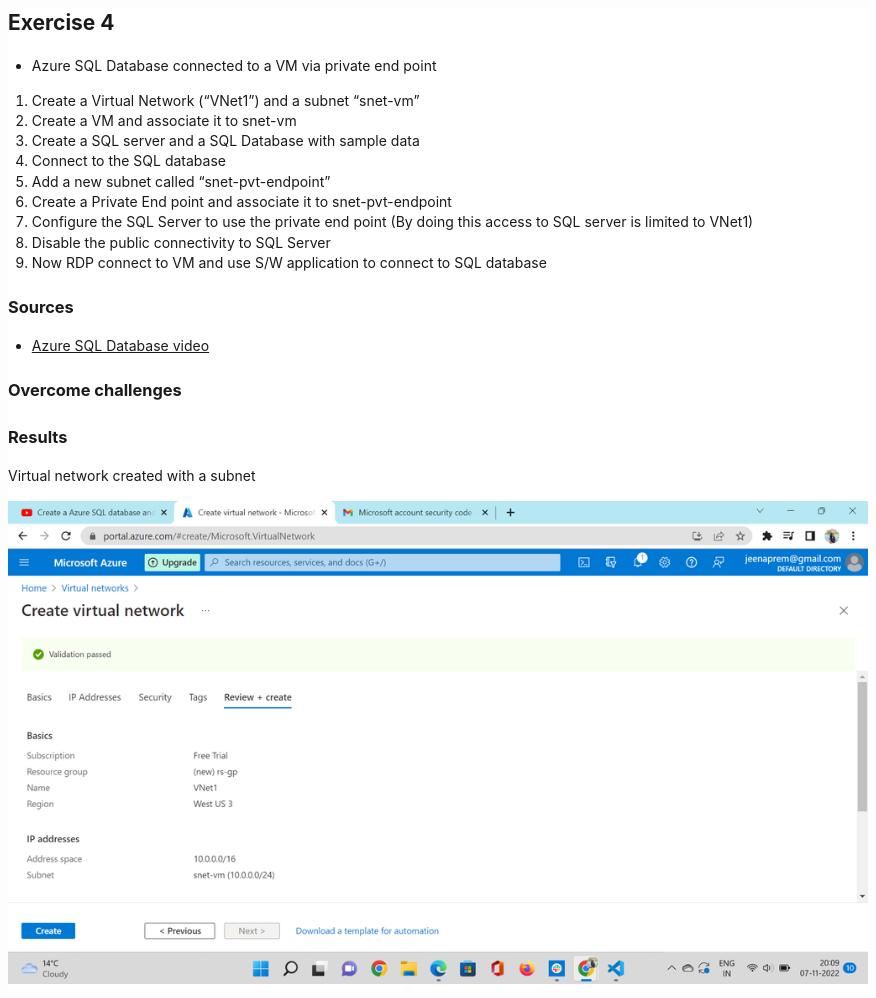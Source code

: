 
## Exercise 4

- Azure SQL Database connected to a VM via private end point

1. Create a Virtual Network (“VNet1”) and a subnet “snet-vm”
2. Create a VM and associate it to snet-vm
3. Create a SQL server and a SQL Database with sample data
4. Connect to the SQL database 
5. Add a new subnet called “snet-pvt-endpoint”
6. Create a Private End point and associate it to snet-pvt-endpoint 
7. Configure the SQL Server to use the private end point  (By doing this access to SQL server is limited to VNet1)
8. Disable the public connectivity to SQL Server
9. Now RDP connect to VM and use S/W application to connect to SQL database
    

### Sources

* [Azure SQL Database video](https://www.youtube.com/watch?v=4VAMDlK-3Vw)





### Overcome challenges

### Results

Virtual network created with a subnet

![SQl DB](/00_includes/Cloud/Week2/Azure-13/AzureSQL_VM/Vnetcreation.png)
